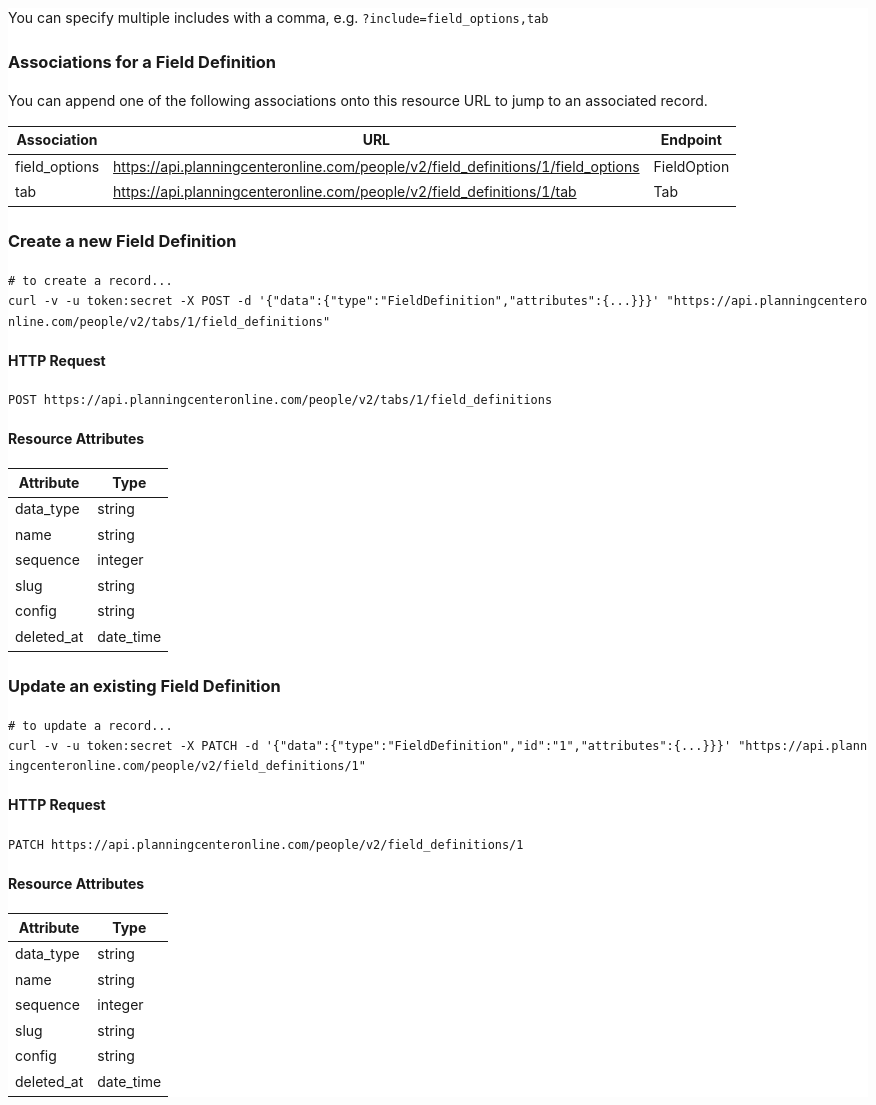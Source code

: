 <aside class='info'>You can specify multiple includes with a comma, e.g. <code>?include=field_options,tab</code></aside>

### Associations for a Field Definition

You can append one of the following associations onto this resource URL to jump to an associated record.

Association | URL | Endpoint
----------- | --- | --------
field_options | https://api.planningcenteronline.com/people/v2/field_definitions/1/field_options | FieldOption
tab | https://api.planningcenteronline.com/people/v2/field_definitions/1/tab | Tab

### Create a new Field Definition

```shell
# to create a record...
curl -v -u token:secret -X POST -d '{"data":{"type":"FieldDefinition","attributes":{...}}}' "https://api.planningcenteronline.com/people/v2/tabs/1/field_definitions"
```


#### HTTP Request

`POST https://api.planningcenteronline.com/people/v2/tabs/1/field_definitions`

#### Resource Attributes

Attribute | Type
--------- | ----
data_type | string
name | string
sequence | integer
slug | string
config | string
deleted_at | date_time

### Update an existing Field Definition

```shell
# to update a record...
curl -v -u token:secret -X PATCH -d '{"data":{"type":"FieldDefinition","id":"1","attributes":{...}}}' "https://api.planningcenteronline.com/people/v2/field_definitions/1"
```


#### HTTP Request

`PATCH https://api.planningcenteronline.com/people/v2/field_definitions/1`

#### Resource Attributes

Attribute | Type
--------- | ----
data_type | string
name | string
sequence | integer
slug | string
config | string
deleted_at | date_time

